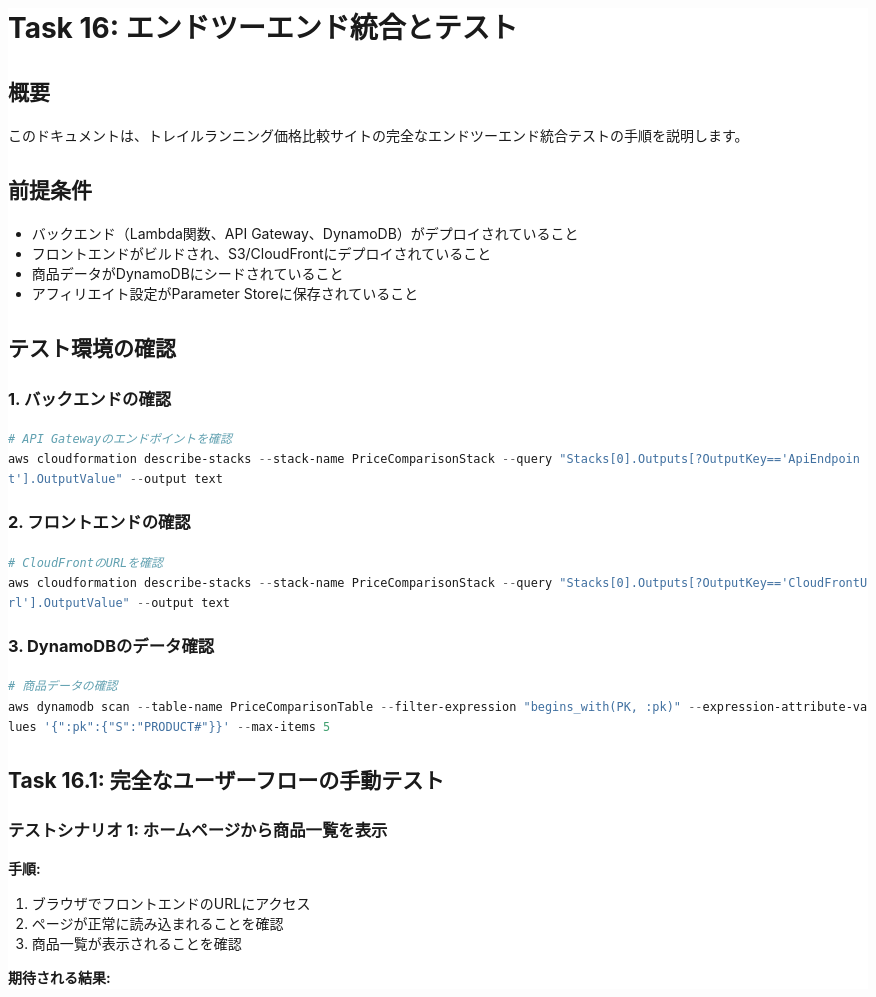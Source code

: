 # Task 16: エンドツーエンド統合とテスト

## 概要

このドキュメントは、トレイルランニング価格比較サイトの完全なエンドツーエンド統合テストの手順を説明します。

## 前提条件

- バックエンド（Lambda関数、API Gateway、DynamoDB）がデプロイされていること
- フロントエンドがビルドされ、S3/CloudFrontにデプロイされていること
- 商品データがDynamoDBにシードされていること
- アフィリエイト設定がParameter Storeに保存されていること

## テスト環境の確認

### 1. バックエンドの確認

```powershell
# API Gatewayのエンドポイントを確認
aws cloudformation describe-stacks --stack-name PriceComparisonStack --query "Stacks[0].Outputs[?OutputKey=='ApiEndpoint'].OutputValue" --output text
```

### 2. フロントエンドの確認

```powershell
# CloudFrontのURLを確認
aws cloudformation describe-stacks --stack-name PriceComparisonStack --query "Stacks[0].Outputs[?OutputKey=='CloudFrontUrl'].OutputValue" --output text
```

### 3. DynamoDBのデータ確認

```powershell
# 商品データの確認
aws dynamodb scan --table-name PriceComparisonTable --filter-expression "begins_with(PK, :pk)" --expression-attribute-values '{":pk":{"S":"PRODUCT#"}}' --max-items 5
```

## Task 16.1: 完全なユーザーフローの手動テスト

### テストシナリオ 1: ホームページから商品一覧を表示

**手順:**

1. ブラウザでフロントエンドのURLにアクセス
2. ページが正常に読み込まれることを確認
3. 商品一覧が表示されることを確認

**期待される結果:**
